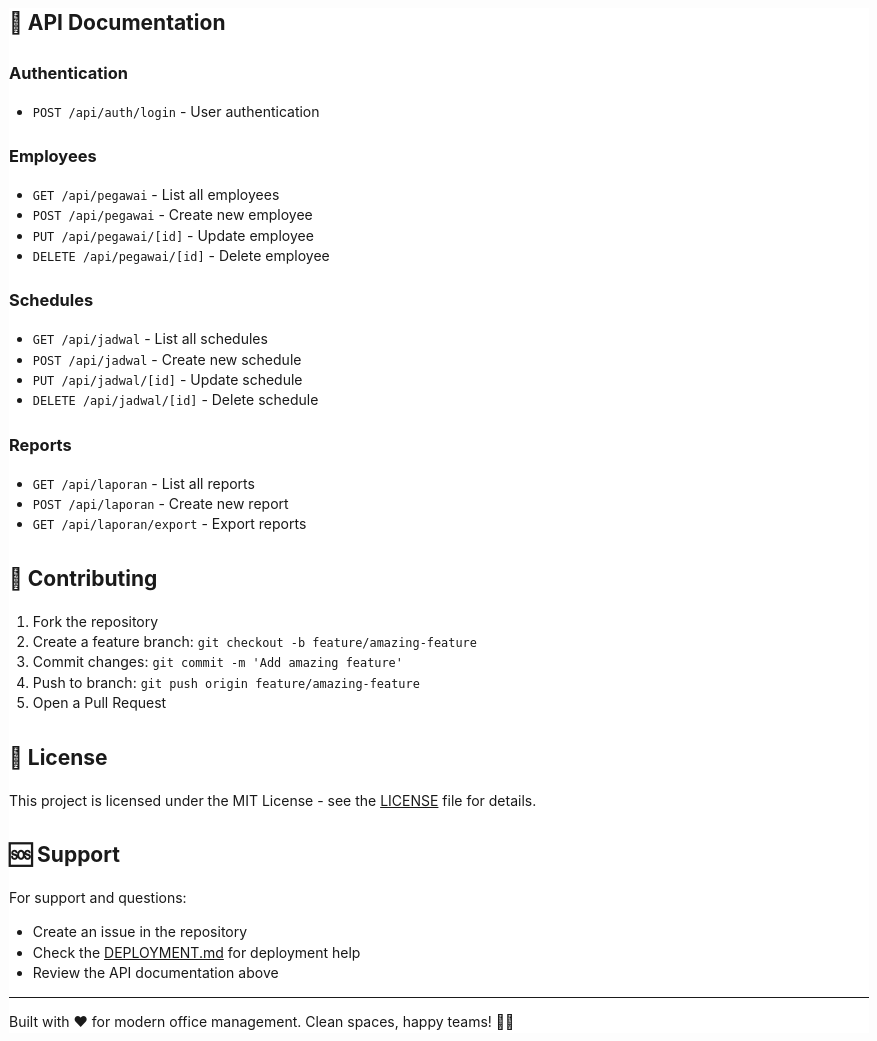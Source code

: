## 📝 API Documentation

### Authentication
- `POST /api/auth/login` - User authentication

### Employees
- `GET /api/pegawai` - List all employees
- `POST /api/pegawai` - Create new employee
- `PUT /api/pegawai/[id]` - Update employee
- `DELETE /api/pegawai/[id]` - Delete employee

### Schedules
- `GET /api/jadwal` - List all schedules
- `POST /api/jadwal` - Create new schedule
- `PUT /api/jadwal/[id]` - Update schedule
- `DELETE /api/jadwal/[id]` - Delete schedule

### Reports
- `GET /api/laporan` - List all reports
- `POST /api/laporan` - Create new report
- `GET /api/laporan/export` - Export reports

## 🤝 Contributing

1. Fork the repository
2. Create a feature branch: `git checkout -b feature/amazing-feature`
3. Commit changes: `git commit -m 'Add amazing feature'`
4. Push to branch: `git push origin feature/amazing-feature`
5. Open a Pull Request

## 📄 License

This project is licensed under the MIT License - see the [LICENSE](LICENSE) file for details.

## 🆘 Support

For support and questions:
- Create an issue in the repository
- Check the [DEPLOYMENT.md](./DEPLOYMENT.md) for deployment help
- Review the API documentation above

---

Built with ❤️ for modern office management. Clean spaces, happy teams! 🧼✨
